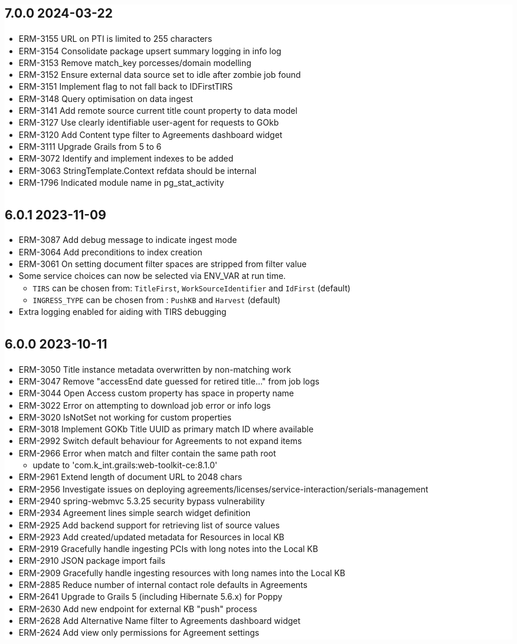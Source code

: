## 7.0.0 2024-03-22
  * ERM-3155 URL on PTI is limited to 255 characters
  * ERM-3154 Consolidate package upsert summary logging in info log
  * ERM-3153 Remove match_key porcesses/domain modelling
  * ERM-3152 Ensure external data source set to idle after zombie job found
  * ERM-3151 Implement flag to not fall back to IDFirstTIRS
  * ERM-3148 Query optimisation on data ingest
  * ERM-3141 Add remote source current title count property to data model
  * ERM-3127 Use clearly identifiable user-agent for requests to GOkb
  * ERM-3120 Add Content type filter to Agreements dashboard widget
  * ERM-3111 Upgrade Grails from 5 to 6
  * ERM-3072 Identify and implement indexes to be added
  * ERM-3063 StringTemplate.Context refdata should be internal
  * ERM-1796 Indicated module name in pg_stat_activity

## 6.0.1 2023-11-09
  * ERM-3087 Add debug message to indicate ingest mode
  * ERM-3064 Add preconditions to index creation
  * ERM-3061 On setting document filter spaces are stripped from filter value
  * Some service choices can now be selected via ENV_VAR at run time.
    * `TIRS` can be chosen from: `TitleFirst`, `WorkSourceIdentifier` and `IdFirst` (default)
    * `INGRESS_TYPE` can be chosen from : `PushKB` and `Harvest` (default)
  * Extra logging enabled for aiding with TIRS debugging


## 6.0.0 2023-10-11
  * ERM-3050 Title instance metadata overwritten by non-matching work
  * ERM-3047 Remove "accessEnd date guessed for retired title..." from job logs
  * ERM-3044 Open Access custom property has space in property name
  * ERM-3022 Error on attempting to download job error or info logs
  * ERM-3020 IsNotSet not working for custom properties
  * ERM-3018 Implement GOKb Title UUID as primary match ID where available
  * ERM-2992 Switch default behaviour for Agreements to not expand items
  * ERM-2966 Error when match and filter contain the same path root
    * update to 'com.k_int.grails:web-toolkit-ce:8.1.0'
  * ERM-2961 Extend length of document URL to 2048 chars
  * ERM-2956 Investigate issues on deploying agreements/licenses/service-interaction/serials-management
  * ERM-2940 spring-webmvc 5.3.25 security bypass vulnerability
  * ERM-2934 Agreement lines simple search widget definition
  * ERM-2925 Add backend support for retrieving list of source values
  * ERM-2923 Add created/updated metadata for Resources in local KB
  * ERM-2919 Gracefully handle ingesting PCIs with long notes into the Local KB
  * ERM-2910 JSON package import fails
  * ERM-2909 Gracefully handle ingesting resources with long names into the Local KB
  * ERM-2885 Reduce number of internal contact role defaults in Agreements
  * ERM-2641 Upgrade to Grails 5 (including Hibernate 5.6.x) for Poppy
  * ERM-2630 Add new endpoint for external KB "push" process
  * ERM-2628 Add Alternative Name filter to Agreements dashboard widget
  * ERM-2624 Add view only permissions for Agreement settings
